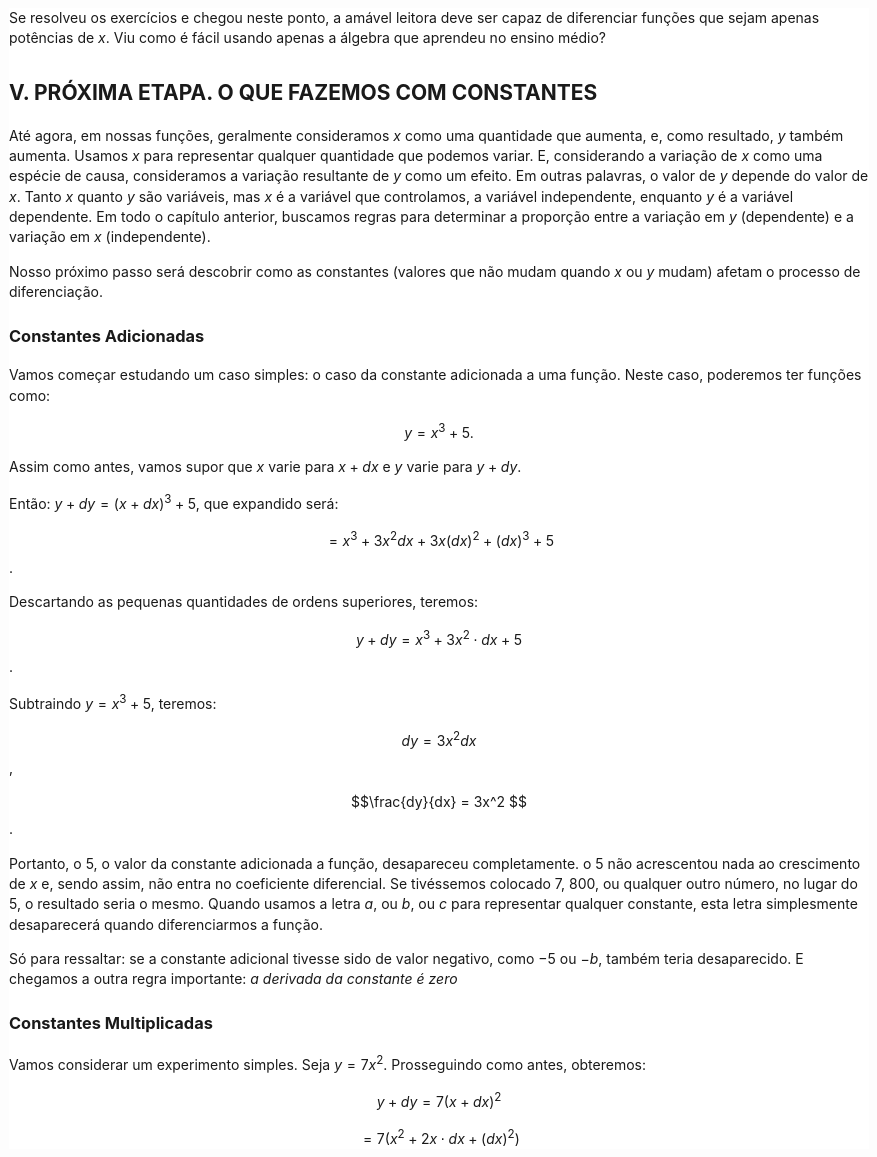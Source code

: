 Se resolveu os exercícios e chegou neste ponto, a amável leitora deve ser capaz de diferenciar funções que sejam apenas potências de $x$. Viu como é fácil usando apenas a álgebra que aprendeu no ensino médio?

## V. PRÓXIMA ETAPA. O QUE FAZEMOS COM CONSTANTES

Até agora, em nossas funções, geralmente consideramos $x$ como uma quantidade que aumenta, e, como resultado, $y$ também aumenta. Usamos $x$ para representar qualquer quantidade que podemos variar. E, considerando a variação de $x$ como uma espécie de causa, consideramos a variação resultante de $y$ como um efeito. Em outras palavras, o valor de $y$ depende do valor de $x$. Tanto $x$ quanto $y$ são variáveis, mas $x$ é a variável que controlamos, a variável independente, enquanto $y$ é a variável dependente. Em todo o capítulo anterior, buscamos regras para determinar a proporção entre a variação em $y$ (dependente) e a variação em $x$ (independente).

Nosso próximo passo será descobrir como as constantes (valores que não mudam quando $x$ ou $y$ mudam) afetam o processo de diferenciação.

### Constantes Adicionadas

Vamos começar estudando um caso simples: o caso da constante adicionada a uma função. Neste caso, poderemos ter funções como:

$$
y = x^3 + 5.
$$

Assim como antes, vamos supor que $x$ varie para $x + dx$ e $y$ varie para $y + dy$.

Então: $y + dy = (x + dx)^3 + 5$, que expandido será:

$$= x^3 + 3x^2 dx + 3x(dx)^2 + (dx)^3 + 5 $$.

Descartando as pequenas quantidades de ordens superiores, teremos:

$$y + dy = x^3 + 3x^2 \cdot dx + 5 $$.

Subtraindo $y = x^3 + 5$, teremos:

$$dy = 3x^2 dx $$,

$$\frac{dy}{dx} = 3x^2 $$.

Portanto, o $5$, o valor da constante adicionada a função, desapareceu completamente. o $5$ não acrescentou nada ao crescimento de $x$ e, sendo assim, não entra no coeficiente diferencial. Se tivéssemos colocado $7$, $800$, ou qualquer outro número, no lugar do $5$, o resultado seria o mesmo. Quando usamos a letra $a$, ou $b$, ou $c$ para representar qualquer constante, esta letra simplesmente desaparecerá quando diferenciarmos a função.

Só para ressaltar: se a constante adicional tivesse sido de valor negativo, como $-5$ ou $-b$, também teria desaparecido. E chegamos a outra regra importante: _a derivada da constante é zero_

### Constantes Multiplicadas

Vamos considerar um experimento simples. Seja $y = 7x^2$. Prosseguindo como antes, obteremos:

$$y + dy = 7(x + dx)^2 $$

$$= 7(x^2 + 2x \cdot dx + (dx)^2) $$
